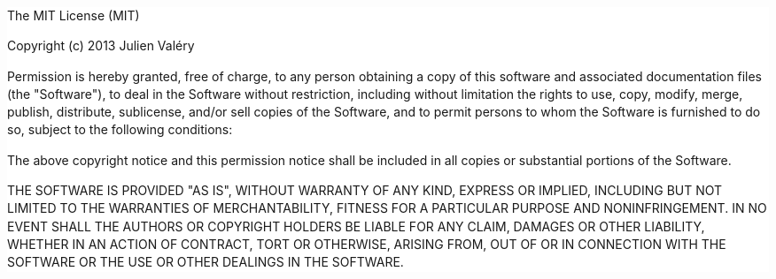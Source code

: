 The MIT License (MIT)

Copyright (c) 2013 Julien Valéry

Permission is hereby granted, free of charge, to any person obtaining a copy
of this software and associated documentation files (the "Software"), to deal
in the Software without restriction, including without limitation the rights
to use, copy, modify, merge, publish, distribute, sublicense, and/or sell
copies of the Software, and to permit persons to whom the Software is
furnished to do so, subject to the following conditions:

The above copyright notice and this permission notice shall be included in
all copies or substantial portions of the Software.

THE SOFTWARE IS PROVIDED "AS IS", WITHOUT WARRANTY OF ANY KIND, EXPRESS OR
IMPLIED, INCLUDING BUT NOT LIMITED TO THE WARRANTIES OF MERCHANTABILITY,
FITNESS FOR A PARTICULAR PURPOSE AND NONINFRINGEMENT. IN NO EVENT SHALL THE
AUTHORS OR COPYRIGHT HOLDERS BE LIABLE FOR ANY CLAIM, DAMAGES OR OTHER
LIABILITY, WHETHER IN AN ACTION OF CONTRACT, TORT OR OTHERWISE, ARISING FROM,
OUT OF OR IN CONNECTION WITH THE SOFTWARE OR THE USE OR OTHER DEALINGS IN
THE SOFTWARE.




